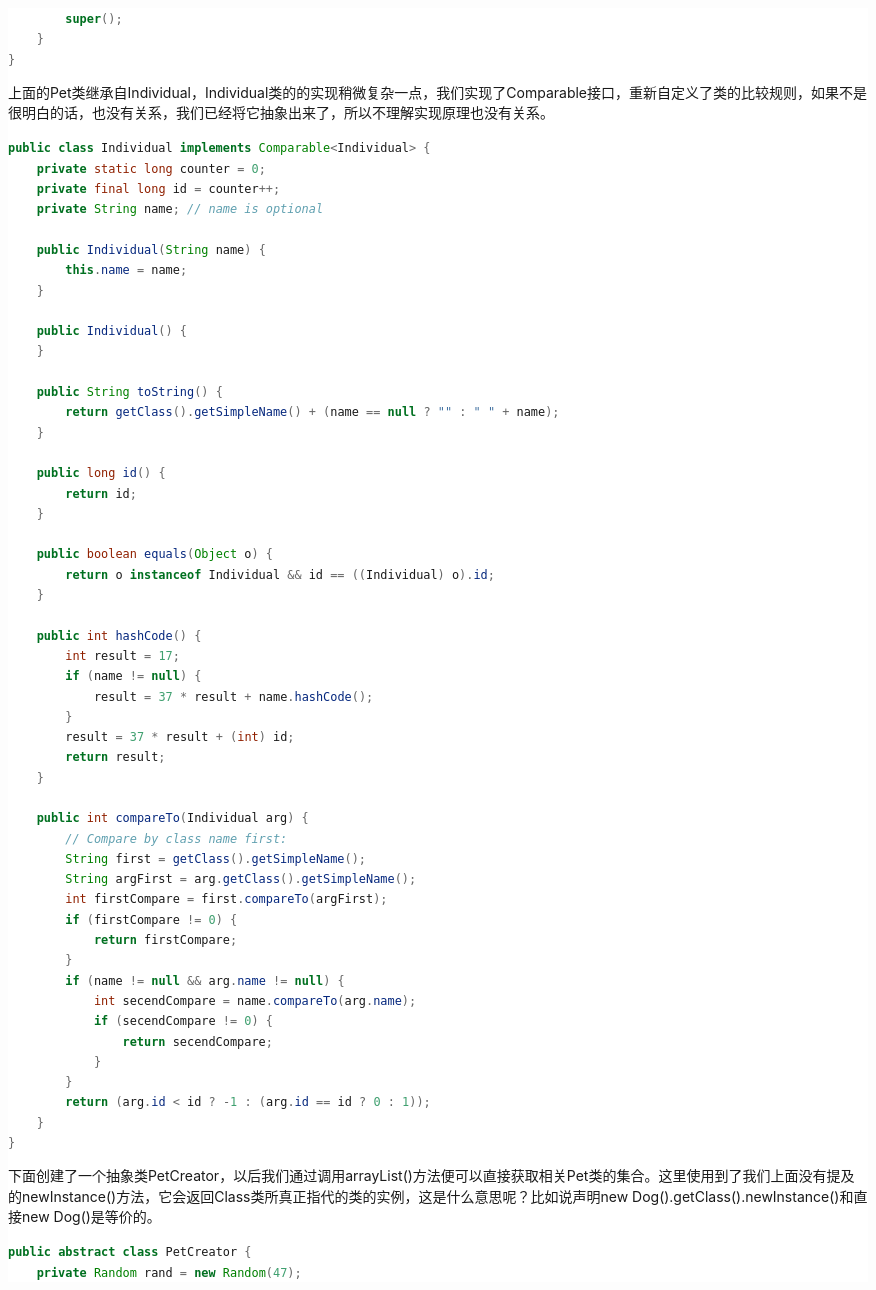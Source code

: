 ```java
		super();
	}
}
```
上面的Pet类继承自Individual，Individual类的的实现稍微复杂一点，我们实现了Comparable接口，重新自定义了类的比较规则，如果不是很明白的话，也没有关系，我们已经将它抽象出来了，所以不理解实现原理也没有关系。
```java
public class Individual implements Comparable<Individual> {
	private static long counter = 0;
	private final long id = counter++;
	private String name; // name is optional

	public Individual(String name) {
		this.name = name;
	}

	public Individual() {
	}

	public String toString() {
		return getClass().getSimpleName() + (name == null ? "" : " " + name);
	}

	public long id() {
		return id;
	}

	public boolean equals(Object o) {
		return o instanceof Individual && id == ((Individual) o).id;
	}

	public int hashCode() {
		int result = 17;
		if (name != null) {
			result = 37 * result + name.hashCode();
		}
		result = 37 * result + (int) id;
		return result;
	}

	public int compareTo(Individual arg) {
		// Compare by class name first:
		String first = getClass().getSimpleName();
		String argFirst = arg.getClass().getSimpleName();
		int firstCompare = first.compareTo(argFirst);
		if (firstCompare != 0) {
			return firstCompare;
		}
		if (name != null && arg.name != null) {
			int secendCompare = name.compareTo(arg.name);
			if (secendCompare != 0) {
				return secendCompare;
			}
		}
		return (arg.id < id ? -1 : (arg.id == id ? 0 : 1));
	}
}
```
下面创建了一个抽象类PetCreator，以后我们通过调用arrayList()方法便可以直接获取相关Pet类的集合。这里使用到了我们上面没有提及的newInstance()方法，它会返回Class类所真正指代的类的实例，这是什么意思呢？比如说声明new Dog().getClass().newInstance()和直接new Dog()是等价的。
```java
public abstract class PetCreator {
	private Random rand = new Random(47);

```